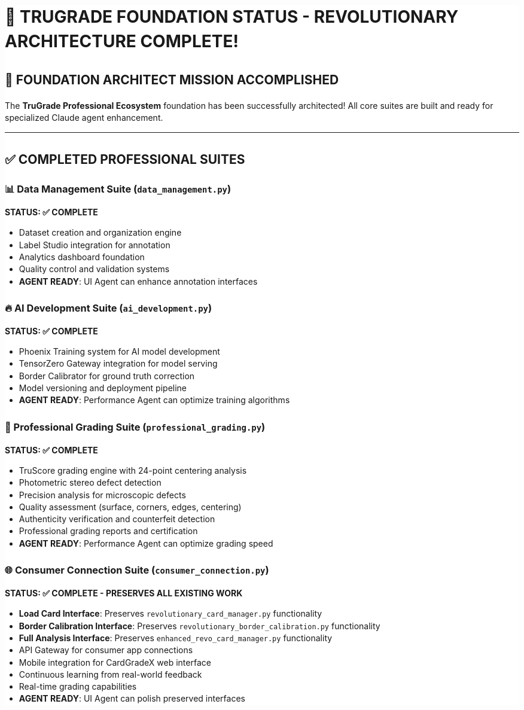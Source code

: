 # 🚀 TRUGRADE FOUNDATION STATUS - REVOLUTIONARY ARCHITECTURE COMPLETE!

## 🎯 FOUNDATION ARCHITECT MISSION ACCOMPLISHED

The **TruGrade Professional Ecosystem** foundation has been successfully architected! All core suites are built and ready for specialized Claude agent enhancement.

---

## ✅ COMPLETED PROFESSIONAL SUITES

### 📊 Data Management Suite (`data_management.py`)
**STATUS: ✅ COMPLETE**
- Dataset creation and organization engine
- Label Studio integration for annotation
- Analytics dashboard foundation
- Quality control and validation systems
- **AGENT READY**: UI Agent can enhance annotation interfaces

### 🔥 AI Development Suite (`ai_development.py`) 
**STATUS: ✅ COMPLETE**
- Phoenix Training system for AI model development
- TensorZero Gateway integration for model serving
- Border Calibrator for ground truth correction
- Model versioning and deployment pipeline
- **AGENT READY**: Performance Agent can optimize training algorithms

### 💎 Professional Grading Suite (`professional_grading.py`)
**STATUS: ✅ COMPLETE**
- TruScore grading engine with 24-point centering analysis
- Photometric stereo defect detection
- Precision analysis for microscopic defects
- Quality assessment (surface, corners, edges, centering)
- Authenticity verification and counterfeit detection
- Professional grading reports and certification
- **AGENT READY**: Performance Agent can optimize grading speed

### 🌐 Consumer Connection Suite (`consumer_connection.py`)
**STATUS: ✅ COMPLETE - PRESERVES ALL EXISTING WORK**
- **Load Card Interface**: Preserves `revolutionary_card_manager.py` functionality
- **Border Calibration Interface**: Preserves `revolutionary_border_calibration.py` functionality  
- **Full Analysis Interface**: Preserves `enhanced_revo_card_manager.py` functionality
- API Gateway for consumer app connections
- Mobile integration for CardGradeX web interface
- Continuous learning from real-world feedback
- Real-time grading capabilities
- **AGENT READY**: UI Agent can polish preserved interfaces
